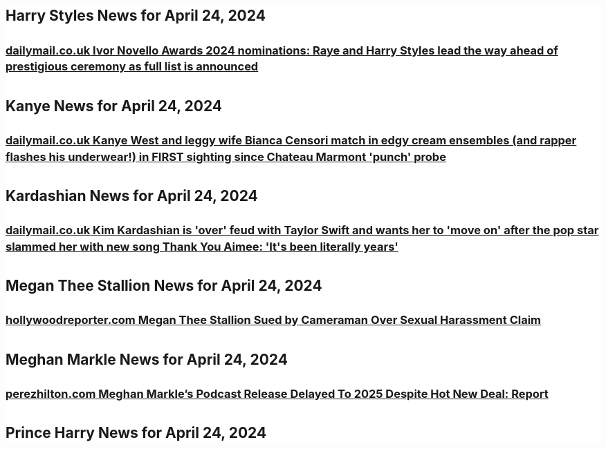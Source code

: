 
## Harry Styles News for April 24, 2024

### [**dailymail.co.uk** 	Ivor Novello Awards 2024 nominations: Raye and Harry Styles lead the way ahead of prestigious ceremony as full list is announced](https://www.dailymail.co.uk/tvshowbiz/article-13342553/ivor-novello-awards-2024-nominations-raye-harry-styles.html?ns_mchannel=rss&amp;ito=1490&amp;ns_campaign=1490)


## Kanye News for April 24, 2024

### [**dailymail.co.uk** 	Kanye West and leggy wife Bianca Censori match in edgy cream ensembles (and rapper flashes his underwear!) in FIRST sighting since Chateau Marmont 'punch' probe](https://www.dailymail.co.uk/tvshowbiz/article-13341767/Kanye-West-leggy-wife-Bianca-Censori-match-edgy-cream-ensembles.html?ns_mchannel=rss&amp;ito=1490&amp;ns_campaign=1490)


## Kardashian News for April 24, 2024

### [**dailymail.co.uk** 	Kim Kardashian is 'over' feud with Taylor Swift and wants her to 'move on' after the pop star slammed her with new song Thank You Aimee: 'It's been literally years'](https://www.dailymail.co.uk/tvshowbiz/article-13342735/Kim-Kardashian-feud-Taylor-Swift-thanK-aIMee.html?ns_mchannel=rss&amp;ito=1490&amp;ns_campaign=1490)


## Megan Thee Stallion News for April 24, 2024

### [**hollywoodreporter.com** Megan Thee Stallion Sued by Cameraman Over Sexual Harassment Claim](https://www.hollywoodreporter.com/news/music-news/megan-thee-stallion-lawsuit-claim-cameraman-1235880018/)


## Meghan Markle News for April 24, 2024

### [**perezhilton.com** Meghan Markle’s Podcast Release Delayed To 2025 Despite Hot New Deal: Report](https://perezhilton.com/meghan-markle-podcast-delayed-lemonada-deal-netflix-scheduling-problems/)


## Prince Harry News for April 24, 2024
